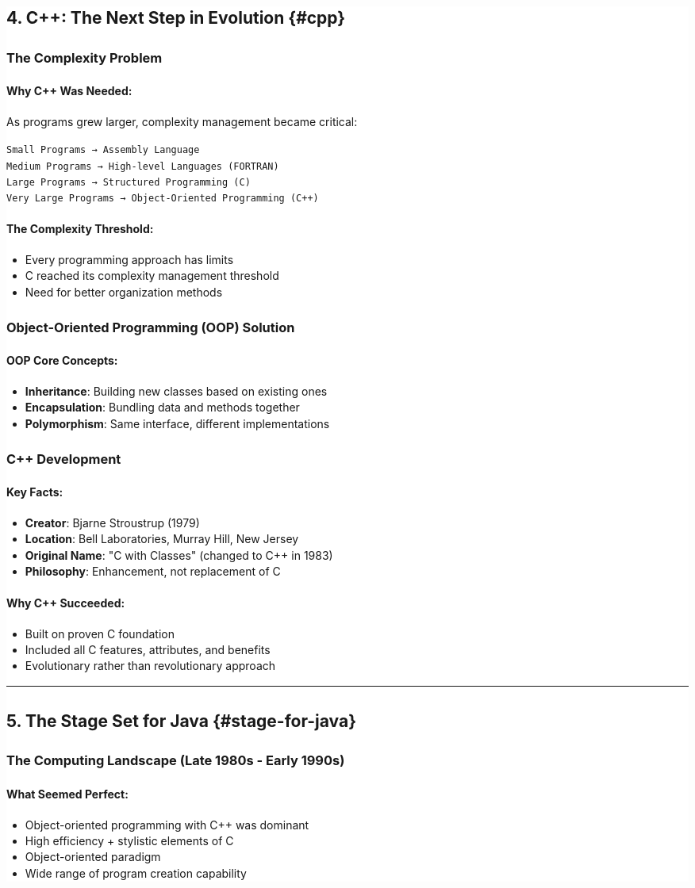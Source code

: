 
## 4. C++: The Next Step in Evolution {#cpp}

### The Complexity Problem

#### Why C++ Was Needed:
As programs grew larger, complexity management became critical:

```
Small Programs → Assembly Language
Medium Programs → High-level Languages (FORTRAN)
Large Programs → Structured Programming (C)
Very Large Programs → Object-Oriented Programming (C++)
```

#### The Complexity Threshold:
- Every programming approach has limits
- C reached its complexity management threshold
- Need for better organization methods

### Object-Oriented Programming (OOP) Solution

#### OOP Core Concepts:
- **Inheritance**: Building new classes based on existing ones
- **Encapsulation**: Bundling data and methods together
- **Polymorphism**: Same interface, different implementations

### C++ Development

#### Key Facts:
- **Creator**: Bjarne Stroustrup (1979)
- **Location**: Bell Laboratories, Murray Hill, New Jersey
- **Original Name**: "C with Classes" (changed to C++ in 1983)
- **Philosophy**: Enhancement, not replacement of C

#### Why C++ Succeeded:
- Built on proven C foundation
- Included all C features, attributes, and benefits
- Evolutionary rather than revolutionary approach

---

## 5. The Stage Set for Java {#stage-for-java}

### The Computing Landscape (Late 1980s - Early 1990s)

#### What Seemed Perfect:
- Object-oriented programming with C++ was dominant
- High efficiency + stylistic elements of C
- Object-oriented paradigm
- Wide range of program creation capability
